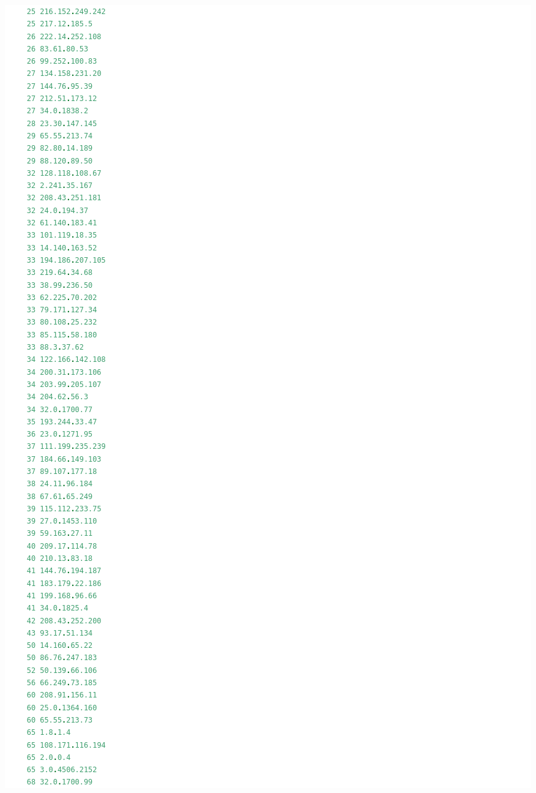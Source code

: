 ```ruby
     25 216.152.249.242
     25 217.12.185.5
     26 222.14.252.108
     26 83.61.80.53
     26 99.252.100.83
     27 134.158.231.20
     27 144.76.95.39
     27 212.51.173.12
     27 34.0.1838.2
     28 23.30.147.145
     29 65.55.213.74
     29 82.80.14.189
     29 88.120.89.50
     32 128.118.108.67
     32 2.241.35.167
     32 208.43.251.181
     32 24.0.194.37
     32 61.140.183.41
     33 101.119.18.35
     33 14.140.163.52
     33 194.186.207.105
     33 219.64.34.68
     33 38.99.236.50
     33 62.225.70.202
     33 79.171.127.34
     33 80.108.25.232
     33 85.115.58.180
     33 88.3.37.62
     34 122.166.142.108
     34 200.31.173.106
     34 203.99.205.107
     34 204.62.56.3
     34 32.0.1700.77
     35 193.244.33.47
     36 23.0.1271.95
     37 111.199.235.239
     37 184.66.149.103
     37 89.107.177.18
     38 24.11.96.184
     38 67.61.65.249
     39 115.112.233.75
     39 27.0.1453.110
     39 59.163.27.11
     40 209.17.114.78
     40 210.13.83.18
     41 144.76.194.187
     41 183.179.22.186
     41 199.168.96.66
     41 34.0.1825.4
     42 208.43.252.200
     43 93.17.51.134
     50 14.160.65.22
     50 86.76.247.183
     52 50.139.66.106
     56 66.249.73.185
     60 208.91.156.11
     60 25.0.1364.160
     60 65.55.213.73
     65 1.8.1.4
     65 108.171.116.194
     65 2.0.0.4
     65 3.0.4506.2152
     68 32.0.1700.99
```